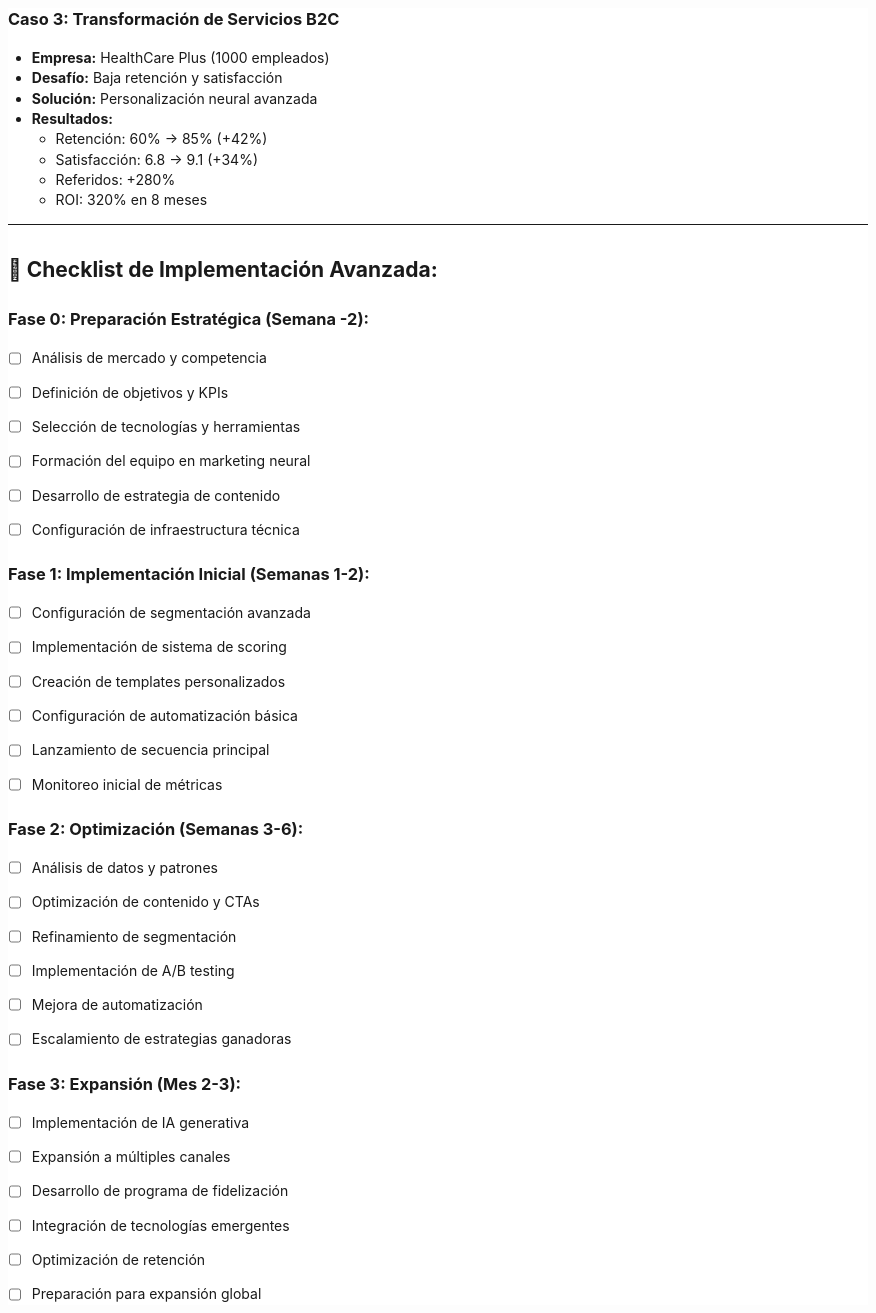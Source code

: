 ### **Caso 3: Transformación de Servicios B2C**
- **Empresa:** HealthCare Plus (1000 empleados)
- **Desafío:** Baja retención y satisfacción
- **Solución:** Personalización neural avanzada
- **Resultados:**
  - Retención: 60% → 85% (+42%)
  - Satisfacción: 6.8 → 9.1 (+34%)
  - Referidos: +280%
  - ROI: 320% en 8 meses

---


## 🧠 Checklist de Implementación Avanzada:


### **Fase 0: Preparación Estratégica (Semana -2):**
- [ ] Análisis de mercado y competencia
- [ ] Definición de objetivos y KPIs
- [ ] Selección de tecnologías y herramientas
- [ ] Formación del equipo en marketing neural
- [ ] Desarrollo de estrategia de contenido
- [ ] Configuración de infraestructura técnica


### **Fase 1: Implementación Inicial (Semanas 1-2):**
- [ ] Configuración de segmentación avanzada
- [ ] Implementación de sistema de scoring
- [ ] Creación de templates personalizados
- [ ] Configuración de automatización básica
- [ ] Lanzamiento de secuencia principal
- [ ] Monitoreo inicial de métricas


### **Fase 2: Optimización (Semanas 3-6):**
- [ ] Análisis de datos y patrones
- [ ] Optimización de contenido y CTAs
- [ ] Refinamiento de segmentación
- [ ] Implementación de A/B testing
- [ ] Mejora de automatización
- [ ] Escalamiento de estrategias ganadoras


### **Fase 3: Expansión (Mes 2-3):**
- [ ] Implementación de IA generativa
- [ ] Expansión a múltiples canales
- [ ] Desarrollo de programa de fidelización
- [ ] Integración de tecnologías emergentes
- [ ] Optimización de retención
- [ ] Preparación para expansión global

